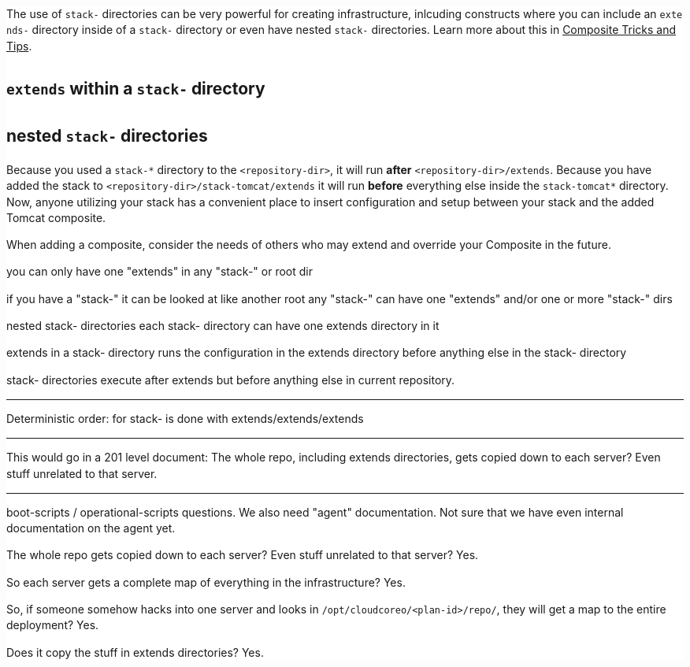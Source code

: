 The use of `stack-` directories can be very powerful for creating infrastructure, inlcuding constructs where you can include an `extends-` directory inside of a `stack-` directory or even have nested `stack-` directories. Learn more about this in [Composite Tricks and Tips](http://kb.cloudcoreo.com).  

## `extends` within a `stack-` directory


## nested `stack-` directories

Because you used a `stack-*` directory to the `<repository-dir>`, it will run **after** `<repository-dir>/extends`. Because you have added the stack to `<repository-dir>/stack-tomcat/extends` it will run **before** everything else inside the `stack-tomcat*` directory. Now, anyone utilizing your stack has a convenient place to insert configuration and setup between your stack and the added Tomcat composite.

When adding a composite, consider the needs of others who may extend and override your Composite in the future.

you can only have one "extends" in any "stack-" or root dir

if you have a "stack-" it can be looked at like another root
any "stack-" can have one "extends" and/or one or more "stack-" dirs


nested stack- directories
each stack- directory can have one extends directory in it

extends in a stack- directory runs the configuration in the extends directory before anything else in the stack- directory

stack- directories execute after extends but before anything else in current repository.

-------

Deterministic order: for stack- is done with extends/extends/extends

--------

This would go in a 201 level document:
The whole repo, including extends directories, gets copied down to each server? Even stuff unrelated to that server.

-------


boot-scripts / operational-scripts questions. We also need "agent" documentation. Not sure that we have even internal documentation on the agent yet. 

The whole repo gets copied down to each server? Even stuff unrelated to that server? Yes.

So each server gets a complete map of everything in the infrastructure? Yes.

So, if someone somehow hacks into one server and looks in `/opt/cloudcoreo/<plan-id>/repo/`, they will get a map to the entire deployment?
Yes.

Does it copy the stuff in extends directories?
Yes.
